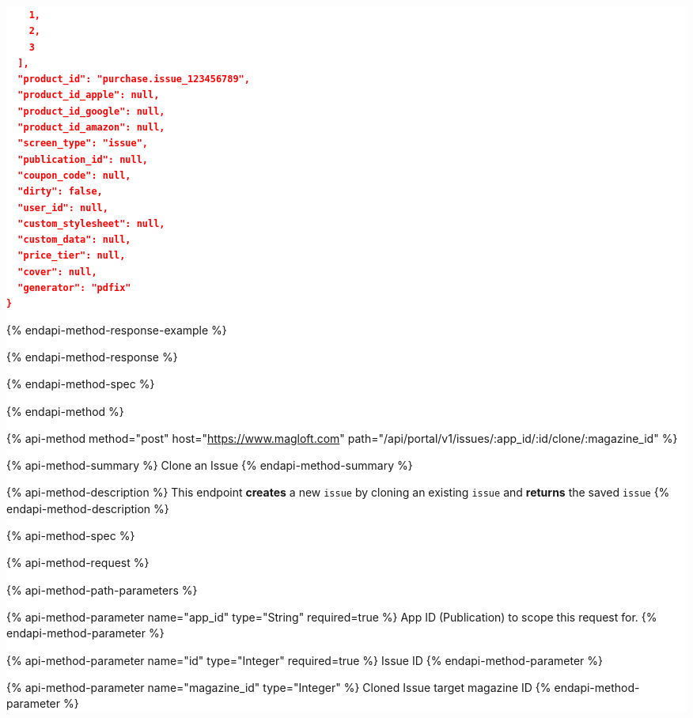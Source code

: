 ```json
    1,
    2,
    3
  ],
  "product_id": "purchase.issue_123456789",
  "product_id_apple": null,
  "product_id_google": null,
  "product_id_amazon": null,
  "screen_type": "issue",
  "publication_id": null,
  "coupon_code": null,
  "dirty": false,
  "user_id": null,
  "custom_stylesheet": null,
  "custom_data": null,
  "price_tier": null,
  "cover": null,
  "generator": "pdfix"
}
```

{% endapi-method-response-example %}

{% endapi-method-response %}

{% endapi-method-spec %}

{% endapi-method %}

{% api-method method="post" host="https://www.magloft.com" path="/api/portal/v1/issues/:app_id/:id/clone/:magazine_id" %}

{% api-method-summary %}
Clone an Issue
{% endapi-method-summary %}

{% api-method-description %}
This endpoint **creates** a new `issue` by cloning an existing `issue` and **returns** the saved `issue`
{% endapi-method-description %}

{% api-method-spec %}

{% api-method-request %}

{% api-method-path-parameters %}

{% api-method-parameter name="app_id" type="String" required=true %}
App ID (Publication) to scope this request for.
{% endapi-method-parameter %}

{% api-method-parameter name="id" type="Integer" required=true %}
Issue ID
{% endapi-method-parameter %}

{% api-method-parameter name="magazine_id" type="Integer" %}
Cloned Issue target magazine ID
{% endapi-method-parameter %}
